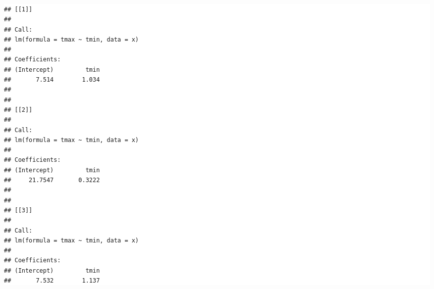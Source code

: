     ## [[1]]
    ## 
    ## Call:
    ## lm(formula = tmax ~ tmin, data = x)
    ## 
    ## Coefficients:
    ## (Intercept)         tmin  
    ##       7.514        1.034  
    ## 
    ## 
    ## [[2]]
    ## 
    ## Call:
    ## lm(formula = tmax ~ tmin, data = x)
    ## 
    ## Coefficients:
    ## (Intercept)         tmin  
    ##     21.7547       0.3222  
    ## 
    ## 
    ## [[3]]
    ## 
    ## Call:
    ## lm(formula = tmax ~ tmin, data = x)
    ## 
    ## Coefficients:
    ## (Intercept)         tmin  
    ##       7.532        1.137
